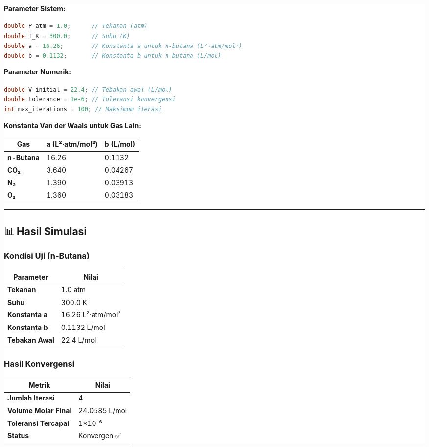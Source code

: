 **Parameter Sistem:**
```c
double P_atm = 1.0;      // Tekanan (atm)
double T_K = 300.0;      // Suhu (K)
double a = 16.26;        // Konstanta a untuk n-butana (L²·atm/mol²)
double b = 0.1132;       // Konstanta b untuk n-butana (L/mol)
```

**Parameter Numerik:**
```c
double V_initial = 22.4; // Tebakan awal (L/mol)
double tolerance = 1e-6; // Toleransi konvergensi
int max_iterations = 100; // Maksimum iterasi
```

**Konstanta Van der Waals untuk Gas Lain:**

| Gas | a (L²·atm/mol²) | b (L/mol) |
|-----|-----------------|-----------|
| **n-Butana** | 16.26 | 0.1132 |
| **CO₂** | 3.640 | 0.04267 |
| **N₂** | 1.390 | 0.03913 |
| **O₂** | 1.360 | 0.03183 |

---

## 📊 Hasil Simulasi

### Kondisi Uji (n-Butana)

| Parameter | Nilai |
|-----------|-------|
| **Tekanan** | 1.0 atm |
| **Suhu** | 300.0 K |
| **Konstanta a** | 16.26 L²·atm/mol² |
| **Konstanta b** | 0.1132 L/mol |
| **Tebakan Awal** | 22.4 L/mol |

### Hasil Konvergensi

| Metrik | Nilai |
|--------|-------|
| **Jumlah Iterasi** | 4 |
| **Volume Molar Final** | 24.0585 L/mol |
| **Toleransi Tercapai** | 1×10⁻⁶ |
| **Status** | Konvergen ✅ |
